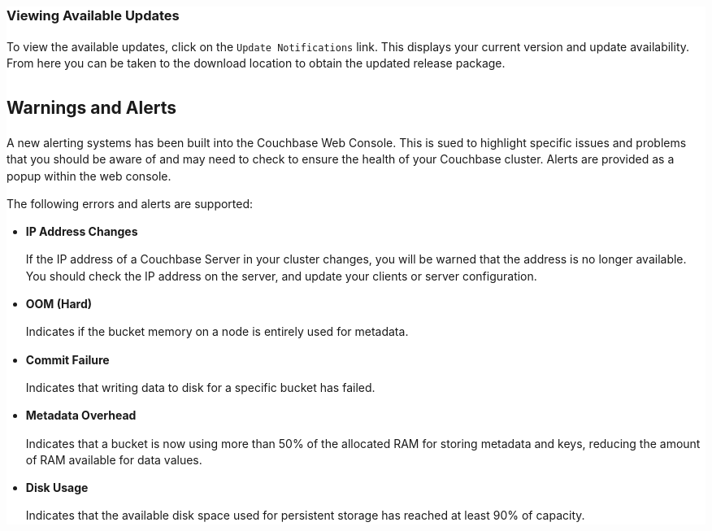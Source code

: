 <a id="couchbase-admin-web-console-update-notifications-available"></a>

### Viewing Available Updates

To view the available updates, click on the `Update Notifications` link. This
displays your current version and update availability. From here you can be
taken to the download location to obtain the updated release package.

<a id="couchbase-admin-web-console-alerting"></a>

## Warnings and Alerts

A new alerting systems has been built into the Couchbase Web Console. This is
sued to highlight specific issues and problems that you should be aware of and
may need to check to ensure the health of your Couchbase cluster. Alerts are
provided as a popup within the web console.

The following errors and alerts are supported:

 * **IP Address Changes**

   If the IP address of a Couchbase Server in your cluster changes, you will be
   warned that the address is no longer available. You should check the IP address
   on the server, and update your clients or server configuration.

 * **OOM (Hard)**

   Indicates if the bucket memory on a node is entirely used for metadata.

 * **Commit Failure**

   Indicates that writing data to disk for a specific bucket has failed.

 * **Metadata Overhead**

   Indicates that a bucket is now using more than 50% of the allocated RAM for
   storing metadata and keys, reducing the amount of RAM available for data values.

 * **Disk Usage**

   Indicates that the available disk space used for persistent storage has reached
   at least 90% of capacity.

<a id="couchbase-admin-cmdline"></a>

